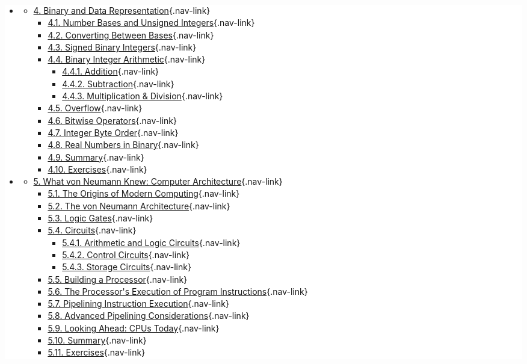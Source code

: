 
-   -   [4. Binary and Data
        Representation](../C4-Binary/index.html){.nav-link}
        -   [4.1. Number Bases and Unsigned
            Integers](../C4-Binary/bases.html){.nav-link}
        -   [4.2. Converting Between
            Bases](../C4-Binary/conversion.html){.nav-link}
        -   [4.3. Signed Binary
            Integers](../C4-Binary/signed.html){.nav-link}
        -   [4.4. Binary Integer
            Arithmetic](../C4-Binary/arithmetic.html){.nav-link}
            -   [4.4.1.
                Addition](../C4-Binary/arithmetic_addition.html){.nav-link}
            -   [4.4.2.
                Subtraction](../C4-Binary/arithmetic_subtraction.html){.nav-link}
            -   [4.4.3. Multiplication &
                Division](../C4-Binary/arithmetic_mult_div.html){.nav-link}
        -   [4.5. Overflow](../C4-Binary/overflow.html){.nav-link}
        -   [4.6. Bitwise
            Operators](../C4-Binary/bitwise.html){.nav-link}
        -   [4.7. Integer Byte
            Order](../C4-Binary/byte_order.html){.nav-link}
        -   [4.8. Real Numbers in
            Binary](../C4-Binary/floating_point.html){.nav-link}
        -   [4.9. Summary](../C4-Binary/summary.html){.nav-link}
        -   [4.10. Exercises](../C4-Binary/exercises.html){.nav-link}

-   -   [5. What von Neumann Knew: Computer
        Architecture](../C5-Arch/index.html){.nav-link}
        -   [5.1. The Origins of Modern
            Computing](../C5-Arch/hist.html){.nav-link}
        -   [5.2. The von Neumann
            Architecture](../C5-Arch/von.html){.nav-link}
        -   [5.3. Logic Gates](../C5-Arch/gates.html){.nav-link}
        -   [5.4. Circuits](../C5-Arch/circuits.html){.nav-link}
            -   [5.4.1. Arithmetic and Logic
                Circuits](../C5-Arch/arithlogiccircs.html){.nav-link}
            -   [5.4.2. Control
                Circuits](../C5-Arch/controlcircs.html){.nav-link}
            -   [5.4.3. Storage
                Circuits](../C5-Arch/storagecircs.html){.nav-link}
        -   [5.5. Building a Processor](../C5-Arch/cpu.html){.nav-link}
        -   [5.6. The Processor's Execution of Program
            Instructions](../C5-Arch/instrexec.html){.nav-link}
        -   [5.7. Pipelining Instruction
            Execution](../C5-Arch/pipelining.html){.nav-link}
        -   [5.8. Advanced Pipelining
            Considerations](../C5-Arch/pipelining_advanced.html){.nav-link}
        -   [5.9. Looking Ahead: CPUs
            Today](../C5-Arch/modern.html){.nav-link}
        -   [5.10. Summary](../C5-Arch/summary.html){.nav-link}
        -   [5.11. Exercises](../C5-Arch/exercises.html){.nav-link}
